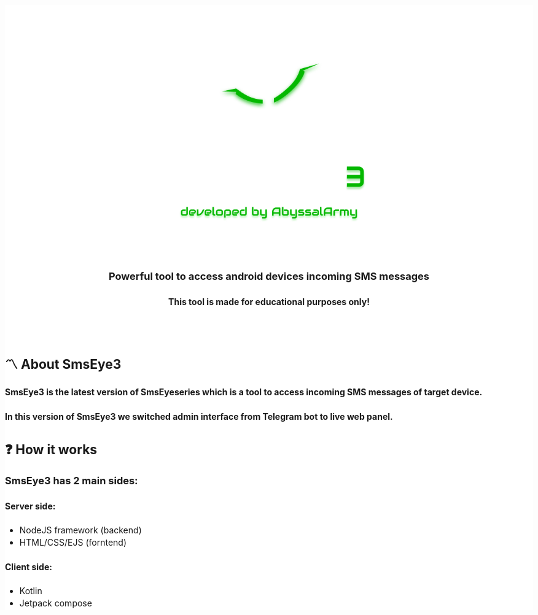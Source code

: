 <p align="center">
  <img src="/Images/banner.png" width="60%" />
</p>
<h3 align="center">Powerful tool to access android devices incoming SMS messages</h3>
<h4 align="center">This tool is made for educational purposes only!</h4>
<h3 align="center"> ‏‏‎ ‎</h3>

## 〽️ About SmsEye3
#### SmsEye3 is the latest version of SmsEyeseries which is a tool to access incoming SMS messages of target device.
#### In this version of SmsEye3 we switched admin interface from Telegram bot to live web panel.

## ❓ How it works
### SmsEye3 has 2 main sides:
#### Server side:
- NodeJS framework (backend)
- HTML/CSS/EJS (forntend)
#### Client side:
- Kotlin
- Jetpack compose
